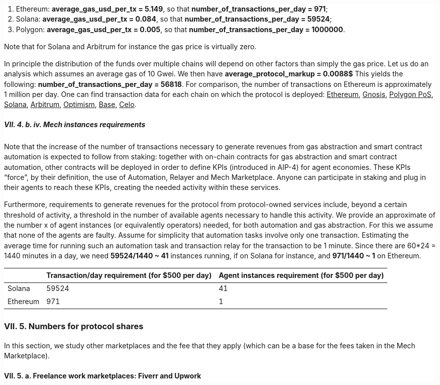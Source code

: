 1. Ethereum: **average_gas_usd_per_tx  = 5.149**, so that **number_of_transactions_per_day = 971**;
2. Solana: **average_gas_usd_per_tx = 0.084**, so that **number_of_transactions_per_day = 59524**;
3. Polygon: **average_gas_usd_per_tx = 0.005**, so that **number_of_transactions_per_day = 1000000**.

Note that for Solana and Arbitrum for instance the gas price is virtually zero. 

In principle the distribution of the funds over multiple chains will depend on other factors than simply the gas price. Let us do an analysis which assumes an average gas of 10 Gwei. We then have **average_protocol_markup = 0.0088$**
This yields the following: **number_of_transactions_per_day = 56818**.
For comparison, the number of transactions on Ethereum is approximately 1 million per day. One can find transaction data for each chain on which the protocol is deployed: [Ethereum](https://etherscan.io/token/0x0001A500A6B18995B03f44bb040A5fFc28E45CB0), [Gnosis](https://gnosisscan.io/token/0xcE11e14225575945b8E6Dc0D4F2dD4C570f79d9f), [Polygon PoS](https://polygonscan.com/token/0xFEF5d947472e72Efbb2E388c730B7428406F2F95), [Solana](https://solscan.io/token/Ez3nzG9ofodYCvEmw73XhQ87LWNYVRM2s7diB5tBZPyM), [Arbitrum](https://arbiscan.io/token/0x064f8b858c2a603e1b106a2039f5446d32dc81c1), [Optimism](https://optimistic.etherscan.io/token/0xFC2E6e6BCbd49ccf3A5f029c79984372DcBFE527), [Base](https://basescan.org/token/0x54330d28ca3357F294334BDC454a032e7f353416), [Celo](https://celoscan.io/token/0xacffae8e57ec6e394eb1b41939a8cf7892dbdc51). 

##### VII. 4. b. iv. Mech instances requirements

Note that the increase of the number of transactions necessary to generate revenues from gas abstraction and smart contract automation is expected to follow from staking: together with on-chain contracts for gas abstraction and smart contract automation, other contracts will be deployed in order to define KPIs (introduced in AIP-4) for agent economies. These KPIs “force”, by their definition, the use of Automation, Relayer and Mech Marketplace. Anyone can participate in staking and plug in their agents to reach these KPIs, creating the needed activity within these services.

Furthermore, requirements to generate revenues for the protocol from protocol-owned services include, beyond a certain threshold of activity, a threshold in the number of available agents necessary to handle this activity. We provide an approximate of the number x of agent instances (or equivalently operators) needed, for both automation and gas abstraction. For this we assume that none of the agents are faulty. Assume for simplicity that automation tasks involve only one transaction. Estimating the average time for running such an automation task and transaction relay for the transaction to be 1 minute. Since there are 60*24 = 1440 minutes in a day, we need 
**59524/1440 ~ 41**
instances running, if on Solana for instance, and 
**971/1440 ~ 1**
on Ethereum.

|  | Transaction/day requirement (for $500 per day) | Agent instances requirement (for $500 per day) |
|----------|----------|----------|
| Solana    | 59524    | 41     |
| Ethereum | 971     | 1  |

### VII. 5. Numbers for protocol shares

In this section, we study other marketplaces and the fee that they apply (which can be a base for the fees taken in the Mech Marketplace). 

#### VII. 5. a. Freelance work marketplaces: Fiverr and Upwork 
